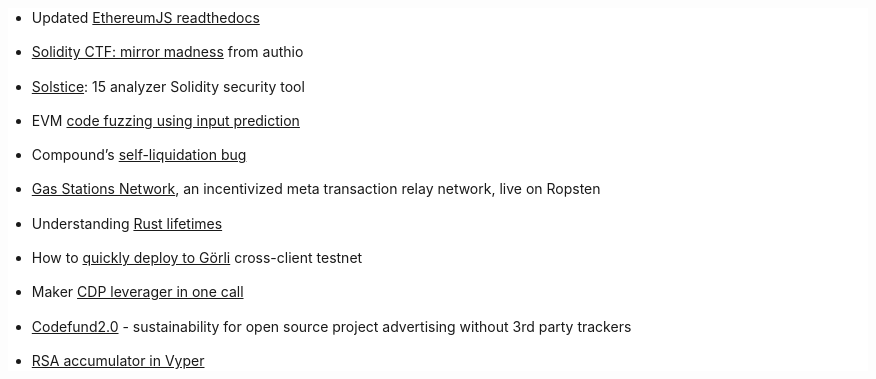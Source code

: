 - Updated [EthereumJS readthedocs](https://t.umblr.com/redirect?z=https%3A%2F%2Fethereumjs.readthedocs.io%2Fen%2Flatest%2F&t=ZTQwYmUwMDgyNTFlYzk3MDUyNmEyZGY3ZTM2ZDlhMWMwZWNkMDQyMSxxdkFqRXlaMQ%3D%3D&b=t%3AQ8svKXOQOFn4j1wJ-IeWRA&p=https%3A%2F%2Fwww.weekinethereum.com%2Fpost%2F181942366088%2Fjanuary-11-2018&m=0)  
    
- [Solidity CTF: mirror madness](https://t.umblr.com/redirect?z=https%3A%2F%2Fmedium.com%2Fauthio%2Fctf-duplication-dd32cd4ef690&t=YzlmZDUzZTYxNjI4ZjlhYTRiYWVlMWU3MjhiZTFmYWIxZWYzN2QxZSxxdkFqRXlaMQ%3D%3D&b=t%3AQ8svKXOQOFn4j1wJ-IeWRA&p=https%3A%2F%2Fwww.weekinethereum.com%2Fpost%2F181942366088%2Fjanuary-11-2018&m=0) from authio  
    
- [Solstice](https://t.umblr.com/redirect?z=https%3A%2F%2Fgithub.com%2Frajeevgopalakrishna%2FSolstice&t=YjQ3MDIyMWE3MWJjYjQxNGMwOTIyMGUwZDY4NjVhOTk3Yzk2YmYxMyxxdkFqRXlaMQ%3D%3D&b=t%3AQ8svKXOQOFn4j1wJ-IeWRA&p=https%3A%2F%2Fwww.weekinethereum.com%2Fpost%2F181942366088%2Fjanuary-11-2018&m=0): 15 analyzer Solidity security tool  
    
- EVM [code fuzzing using input prediction](https://t.umblr.com/redirect?z=https%3A%2F%2Fmedium.com%2Fconsensys-diligence%2Ffuzzing-smart-contracts-using-input-prediction-29b30ba8055c&t=ZDdkYThhYmRjNjYxOTFkOWE0MTJmMDU5MTAyOWI5M2U3MmFhZDM3ZSxxdkFqRXlaMQ%3D%3D&b=t%3AQ8svKXOQOFn4j1wJ-IeWRA&p=https%3A%2F%2Fwww.weekinethereum.com%2Fpost%2F181942366088%2Fjanuary-11-2018&m=0)  
    
- Compound’s [self-liquidation bug](https://t.umblr.com/redirect?z=https%3A%2F%2Fmedium.com%2F%40richmcateer_93513%2Fcompounds-self-liquidation-bug-829d6571c2df&t=YWFhNmExOWNkODhkYjM0Yjc0YzcxNTEyMzQ5MjE3OGFjYTY4ZmIzYyxxdkFqRXlaMQ%3D%3D&b=t%3AQ8svKXOQOFn4j1wJ-IeWRA&p=https%3A%2F%2Fwww.weekinethereum.com%2Fpost%2F181942366088%2Fjanuary-11-2018&m=0)  
    
- [Gas Stations Network](https://t.umblr.com/redirect?z=https%3A%2F%2Fmedium.com%2Ftabookey%2F1-800-ethereum-gas-stations-network-for-toll-free-transactions-4bbfc03a0a56&t=ZDcxN2NlNWYzOTg2YjQxNzdlODMxYTkxMDE1MGE0NmVhMjY4YjNhZCxxdkFqRXlaMQ%3D%3D&b=t%3AQ8svKXOQOFn4j1wJ-IeWRA&p=https%3A%2F%2Fwww.weekinethereum.com%2Fpost%2F181942366088%2Fjanuary-11-2018&m=0), an incentivized meta transaction relay network, live on Ropsten  
    
- Understanding [Rust lifetimes](https://t.umblr.com/redirect?z=https%3A%2F%2Fmedium.com%2Fnearprotocol%2Funderstanding-rust-lifetimes-e813bcd405fa&t=ZTYxYTU0YjcyYWEyYzVmZTQ5MWYzMjQ1ZmE2YjY4MTY2ZDgxOTNiMSxxdkFqRXlaMQ%3D%3D&b=t%3AQ8svKXOQOFn4j1wJ-IeWRA&p=https%3A%2F%2Fwww.weekinethereum.com%2Fpost%2F181942366088%2Fjanuary-11-2018&m=0)  
    
- How to [quickly deploy to Görli](https://t.umblr.com/redirect?z=https%3A%2F%2Fmedium.com%2Fchainsafe-systems%2Fdeployment-automation-for-goerli-testnet-in-10-minutes-5212cef5542a&t=ZWRiYTZjYTMzNzdmOWNjMTVmYmM4ZGExYzVhMzZlNTMyNTM3OWFhYixxdkFqRXlaMQ%3D%3D&b=t%3AQ8svKXOQOFn4j1wJ-IeWRA&p=https%3A%2F%2Fwww.weekinethereum.com%2Fpost%2F181942366088%2Fjanuary-11-2018&m=0) cross-client testnet  
    
- Maker [CDP leverager in one call](https://t.umblr.com/redirect?z=https%3A%2F%2Fgithub.com%2FKentonPrescott%2FCDP-leverager&t=ODQ3Njk1ZTNmYjcwNzQxNjQ1NjYxMWNmYTc4MmMzZTVkZjkwNDBiMSxxdkFqRXlaMQ%3D%3D&b=t%3AQ8svKXOQOFn4j1wJ-IeWRA&p=https%3A%2F%2Fwww.weekinethereum.com%2Fpost%2F181942366088%2Fjanuary-11-2018&m=0)  
    
- [Codefund2.0](https://t.umblr.com/redirect?z=https%3A%2F%2Fblog.codefund.app%2Fintroducing-codefund-2-0%2F&t=YWQyOTk4YzMxMWM0M2MyYzZmZmUwYjcwMGQ5OTI2NDAzZjk5OWM1OCxxdkFqRXlaMQ%3D%3D&b=t%3AQ8svKXOQOFn4j1wJ-IeWRA&p=https%3A%2F%2Fwww.weekinethereum.com%2Fpost%2F181942366088%2Fjanuary-11-2018&m=0) - sustainability for open source project advertising without 3rd party trackers  
    
- [RSA accumulator in Vyper](https://t.umblr.com/redirect?z=https%3A%2F%2Fgithub.com%2FLayerXcom%2Fverified-vyper-contracts%2Fblob%2Fmaster%2Fcontracts%2Faccumulator%2FRSAAccumulator.vy&t=ZTVmMjZiM2MxMjc5MjgyNDk2YTMzYzBkNWJjNzBkMTkwZmQzMGU4OSxxdkFqRXlaMQ%3D%3D&b=t%3AQ8svKXOQOFn4j1wJ-IeWRA&p=https%3A%2F%2Fwww.weekinethereum.com%2Fpost%2F181942366088%2Fjanuary-11-2018&m=0)  
    